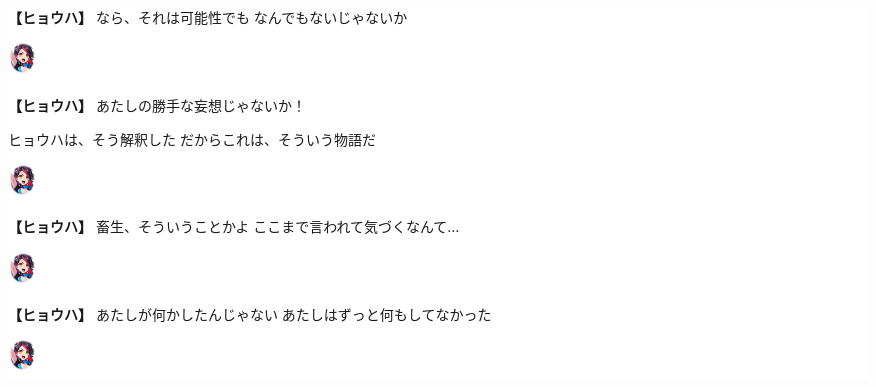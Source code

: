**【ヒョウハ】**
なら、それは可能性でも
なんでもないじゃないか

<img src="../images/units/5402011.png" alt="5402011.png" height="34"/>

**【ヒョウハ】**
あたしの勝手な妄想じゃないか！

ヒョウハは、そう解釈した
だからこれは、そういう物語だ

<img src="../images/units/5402011.png" alt="5402011.png" height="34"/>

**【ヒョウハ】**
畜生、そういうことかよ
ここまで言われて気づくなんて…

<img src="../images/units/5402011.png" alt="5402011.png" height="34"/>

**【ヒョウハ】**
あたしが何かしたんじゃない
あたしはずっと何もしてなかった

<img src="../images/units/5402011.png" alt="5402011.png" height="34"/>
